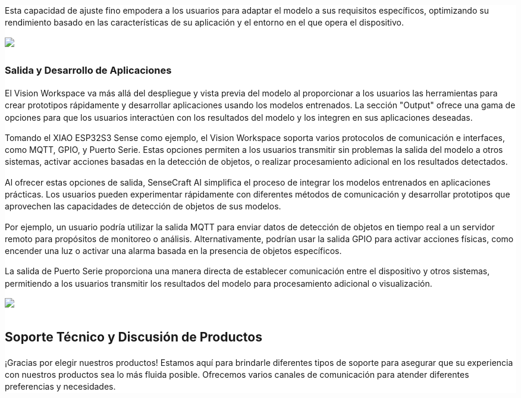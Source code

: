 Esta capacidad de ajuste fino empodera a los usuarios para adaptar el modelo a sus requisitos específicos, optimizando su rendimiento basado en las características de su aplicación y el entorno en el que opera el dispositivo.

<div style={{textAlign:'center'}}><img src="https://files.seeedstudio.com/wiki/SenseCraft_AI/img2/11.png" style={{width:1000, height:'auto'}}/></div>

### Salida y Desarrollo de Aplicaciones

El Vision Workspace va más allá del despliegue y vista previa del modelo al proporcionar a los usuarios las herramientas para crear prototipos rápidamente y desarrollar aplicaciones usando los modelos entrenados. La sección "Output" ofrece una gama de opciones para que los usuarios interactúen con los resultados del modelo y los integren en sus aplicaciones deseadas.

Tomando el XIAO ESP32S3 Sense como ejemplo, el Vision Workspace soporta varios protocolos de comunicación e interfaces, como MQTT, GPIO, y Puerto Serie. Estas opciones permiten a los usuarios transmitir sin problemas la salida del modelo a otros sistemas, activar acciones basadas en la detección de objetos, o realizar procesamiento adicional en los resultados detectados.

Al ofrecer estas opciones de salida, SenseCraft AI simplifica el proceso de integrar los modelos entrenados en aplicaciones prácticas. Los usuarios pueden experimentar rápidamente con diferentes métodos de comunicación y desarrollar prototipos que aprovechen las capacidades de detección de objetos de sus modelos.

Por ejemplo, un usuario podría utilizar la salida MQTT para enviar datos de detección de objetos en tiempo real a un servidor remoto para propósitos de monitoreo o análisis. Alternativamente, podrían usar la salida GPIO para activar acciones físicas, como encender una luz o activar una alarma basada en la presencia de objetos específicos.

La salida de Puerto Serie proporciona una manera directa de establecer comunicación entre el dispositivo y otros sistemas, permitiendo a los usuarios transmitir los resultados del modelo para procesamiento adicional o visualización.

<div style={{textAlign:'center'}}><img src="https://files.seeedstudio.com/wiki/SenseCraft_AI/img2/12.png" style={{width:1000, height:'auto'}}/></div>

## Soporte Técnico y Discusión de Productos

¡Gracias por elegir nuestros productos! Estamos aquí para brindarle diferentes tipos de soporte para asegurar que su experiencia con nuestros productos sea lo más fluida posible. Ofrecemos varios canales de comunicación para atender diferentes preferencias y necesidades.

<div class="button_tech_support_container">
<a href="https://forum.seeedstudio.com/" class="button_forum"></a>
<a href="https://www.seeedstudio.com/contacts" class="button_email"></a>
</div>

<div class="button_tech_support_container">
<a href="https://discord.gg/eWkprNDMU7" class="button_discord"></a>
<a href="https://github.com/Seeed-Studio/wiki-documents/discussions/69" class="button_discussion"></a>
</div>
